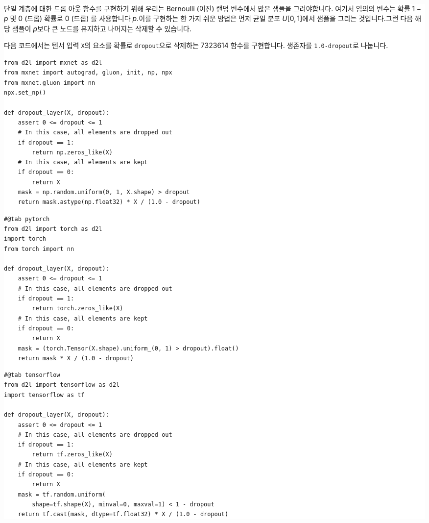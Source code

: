 단일 계층에 대한 드롭 아웃 함수를 구현하기 위해 우리는 Bernoulli (이진) 랜덤 변수에서 많은 샘플을 그려야합니다. 여기서 임의의 변수는 확률 $1-p$ 및 $0$ (드롭) 확률로 $0$ (드롭) 를 사용합니다 $p$.이를 구현하는 한 가지 쉬운 방법은 먼저 균일 분포 $U[0, 1]$에서 샘플을 그리는 것입니다.그런 다음 해당 샘플이 $p$보다 큰 노드를 유지하고 나머지는 삭제할 수 있습니다.

다음 코드에서는 텐서 입력 `X`의 요소를 확률로 `dropout`으로 삭제하는 7323614 함수를 구현합니다. 생존자를 `1.0-dropout`로 나눕니다.

```{.python .input}
from d2l import mxnet as d2l
from mxnet import autograd, gluon, init, np, npx
from mxnet.gluon import nn
npx.set_np()

def dropout_layer(X, dropout):
    assert 0 <= dropout <= 1
    # In this case, all elements are dropped out
    if dropout == 1:
        return np.zeros_like(X)
    # In this case, all elements are kept
    if dropout == 0:
        return X
    mask = np.random.uniform(0, 1, X.shape) > dropout
    return mask.astype(np.float32) * X / (1.0 - dropout)
```

```{.python .input}
#@tab pytorch
from d2l import torch as d2l
import torch
from torch import nn

def dropout_layer(X, dropout):
    assert 0 <= dropout <= 1
    # In this case, all elements are dropped out
    if dropout == 1:
        return torch.zeros_like(X)
    # In this case, all elements are kept
    if dropout == 0:
        return X
    mask = (torch.Tensor(X.shape).uniform_(0, 1) > dropout).float()
    return mask * X / (1.0 - dropout)
```

```{.python .input}
#@tab tensorflow
from d2l import tensorflow as d2l
import tensorflow as tf

def dropout_layer(X, dropout):
    assert 0 <= dropout <= 1
    # In this case, all elements are dropped out
    if dropout == 1:
        return tf.zeros_like(X)
    # In this case, all elements are kept
    if dropout == 0:
        return X
    mask = tf.random.uniform(
        shape=tf.shape(X), minval=0, maxval=1) < 1 - dropout
    return tf.cast(mask, dtype=tf.float32) * X / (1.0 - dropout)
```
